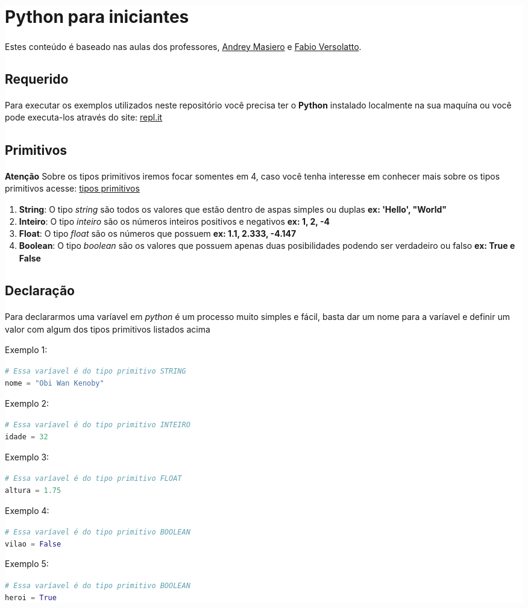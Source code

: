 # Python para iniciantes

Estes conteúdo é baseado nas aulas dos professores, [Andrey Masiero](https://github.com/amasiero) e [Fabio Versolatto](https://www.linkedin.com/in/fabio-versolatto-a9740ba4/?originalSubdomain=br).

## Requerido
Para executar os exemplos utilizados neste repositório você precisa ter o **Python** instalado localmente na sua maquína ou você pode executa-los através do site: [repl.it](https://repl.it)

## Primitivos
**Atenção** Sobre os tipos primitivos iremos focar somentes em 4, caso você tenha interesse em conhecer mais sobre os tipos primitivos acesse: [tipos primitivos](https://pt.wikibooks.org/wiki/Python/Conceitos_básicos/Tipos_e_operadores)

1. **String**: O tipo *string* são todos os valores que estão dentro de aspas simples ou duplas **ex: 'Hello', "World"**
2. **Inteiro**: O tipo *inteiro* são os números inteiros positivos e negativos **ex: 1, 2, -4**
3. **Float**: O tipo *float* são os números que possuem **ex: 1.1, 2.333, -4.147**
4. **Boolean**: O tipo *boolean* são os valores que possuem apenas duas posibilidades podendo ser verdadeiro ou falso  **ex: True e False**

## Declaração

Para declararmos uma varíavel em *python* é um processo muito simples e fácil, basta dar um nome para a varíavel e definir um valor com algum dos tipos primitivos listados acima

Exemplo 1:
```python
# Essa varíavel é do tipo primitivo STRING
nome = "Obi Wan Kenoby" 
```

Exemplo 2:
```python
# Essa varíavel é do tipo primitivo INTEIRO
idade = 32 
```

Exemplo 3:
```python
# Essa varíavel é do tipo primitivo FLOAT
altura = 1.75 
```
Exemplo 4:
```python
# Essa varíavel é do tipo primitivo BOOLEAN
vilao = False 
```

Exemplo 5:
```python
# Essa varíavel é do tipo primitivo BOOLEAN
heroi = True 
```
